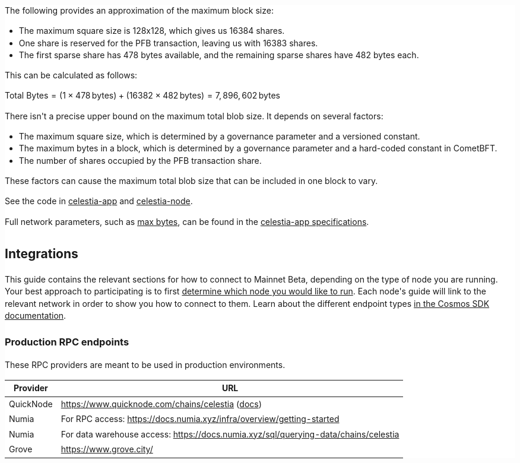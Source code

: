 The following provides an approximation of the maximum block size:

- The maximum square size is 128x128, which gives us 16384 shares.
- One share is reserved for the PFB transaction, leaving us with 16383 shares.
- The first sparse share has 478 bytes available, and the remaining sparse
  shares have 482 bytes each.

This can be calculated as follows:



$\text{Total Bytes} = (1 \times 478 \, \text{bytes}) + (16382 \times 482 \, \text{bytes}) = 7,896,602 \, \text{bytes}$



There isn't a precise upper bound on the maximum total
blob size. It depends on several factors:

- The maximum square size, which is determined by a governance parameter
  and a versioned constant.
- The maximum bytes in a block, which is determined by a governance parameter
  and a hard-coded constant in CometBFT.
- The number of shares occupied by the PFB transaction share.

These factors can cause the maximum total blob size that can be included in one
block to vary.

See the code in
[celestia-app](https://github.com/celestiaorg/celestia-app/blob/2e49d665b3275e769dfe0371b1ca41e39dc3f5f5/pkg/appconsts/initial_consts.go#L14)
and [celestia-node](https://github.com/celestiaorg/celestia-node/blob/540192259c144ccbd24e45e34616a41389232a51/blob/blob.go#L93).

Full network parameters, such as [max bytes](https://github.com/celestiaorg/celestia-app/blob/23d13d4de41631dc3c52f7d94fc214e44d03962d/specs/src/specs/params.md?plain=1#L30),
can be found in the
[celestia-app specifications](https://celestiaorg.github.io/celestia-app/parameters_v3.html).

## Integrations

This guide contains the relevant sections for how to connect to Mainnet Beta,
depending on the type of node you are running. Your best approach to
participating is to first [determine which node you would like to run](/how-to-guides/decide-node.md). Each
node's guide will link to the relevant network in order to show you how
to connect to them. Learn about the different endpoint types
[in the Cosmos SDK documentation](https://docs.cosmos.network/v0.50/learn/advanced/grpc_rest).

### Production RPC endpoints




These RPC providers are meant to be used in production environments.

| Provider | URL |
|--------|--------|
| QuickNode | <https://www.quicknode.com/chains/celestia> ([docs](https://quicknode.com/docs/celestia)) |
| Numia | For RPC access: <https://docs.numia.xyz/infra/overview/getting-started> |
| Numia | For data warehouse access: <https://docs.numia.xyz/sql/querying-data/chains/celestia> |
| Grove | <https://www.grove.city/> |
